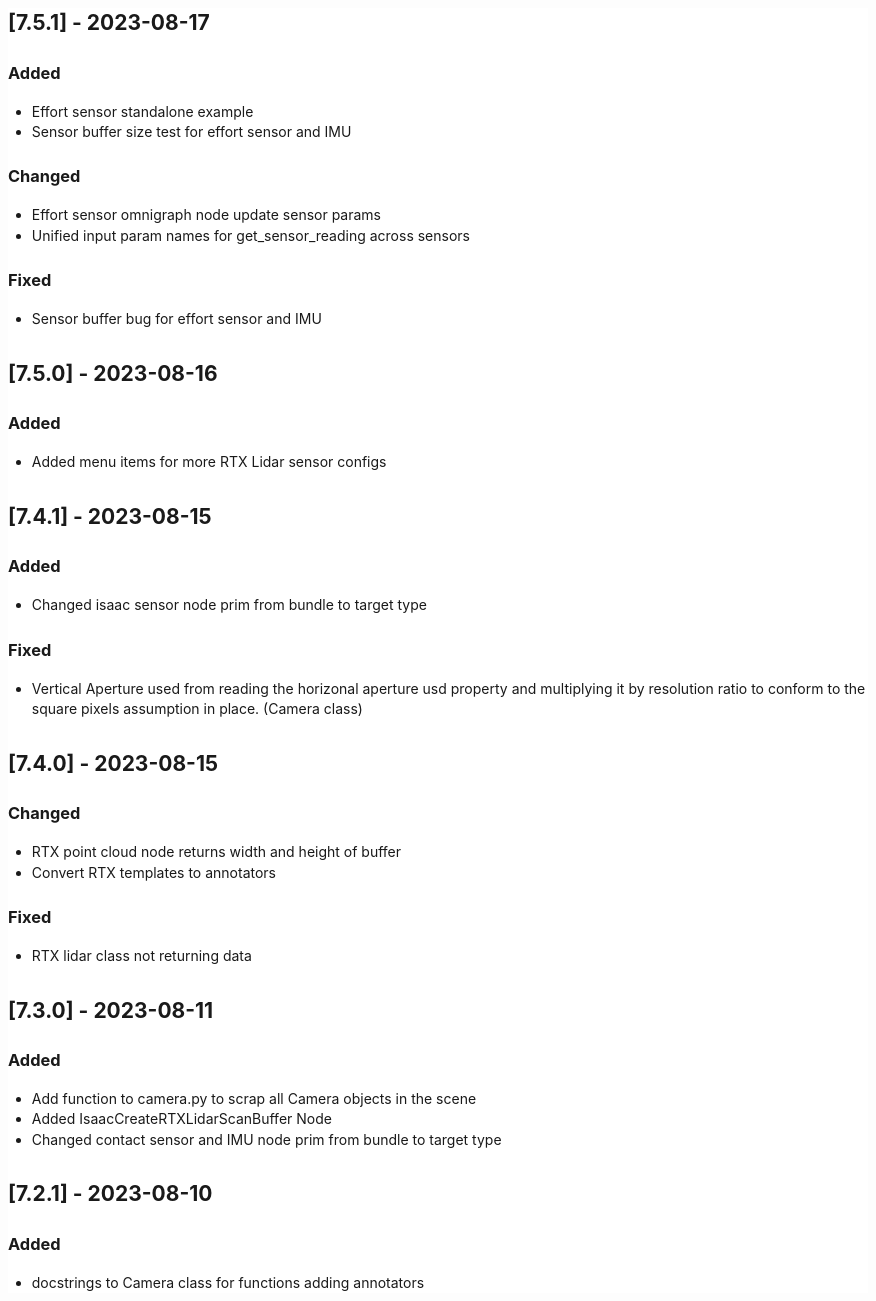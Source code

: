 ## [7.5.1] - 2023-08-17
### Added
- Effort sensor standalone example
- Sensor buffer size test for effort sensor and IMU

### Changed
- Effort sensor omnigraph node update sensor params
- Unified input param names for get_sensor_reading across sensors

### Fixed
- Sensor buffer bug for effort sensor and IMU

## [7.5.0] - 2023-08-16
### Added
- Added menu items for more RTX Lidar sensor configs

## [7.4.1] - 2023-08-15
### Added
- Changed isaac sensor node prim from bundle to target type

### Fixed
- Vertical Aperture used from reading the horizonal aperture usd property and multiplying it by resolution ratio to conform to the square pixels assumption in place. (Camera class)

## [7.4.0] - 2023-08-15
### Changed
- RTX point cloud node returns width and height of buffer
- Convert RTX templates to annotators

### Fixed
- RTX lidar class not returning data

## [7.3.0] - 2023-08-11
### Added
- Add function to camera.py to scrap all Camera objects in the scene
- Added IsaacCreateRTXLidarScanBuffer Node
- Changed contact sensor and IMU node prim from bundle to target type

## [7.2.1] - 2023-08-10
### Added
- docstrings to Camera class for functions adding annotators
